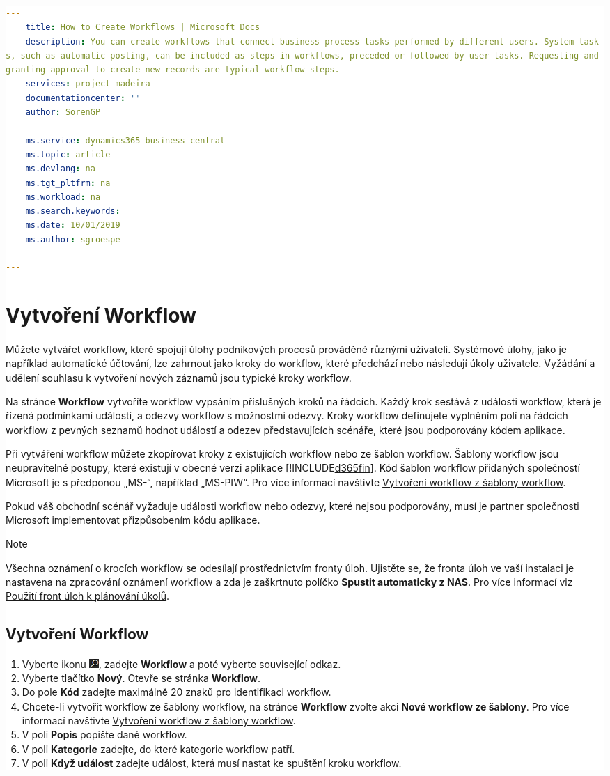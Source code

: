 ```yaml
---
    title: How to Create Workflows | Microsoft Docs
    description: You can create workflows that connect business-process tasks performed by different users. System tasks, such as automatic posting, can be included as steps in workflows, preceded or followed by user tasks. Requesting and granting approval to create new records are typical workflow steps.
    services: project-madeira
    documentationcenter: ''
    author: SorenGP

    ms.service: dynamics365-business-central
    ms.topic: article
    ms.devlang: na
    ms.tgt_pltfrm: na
    ms.workload: na
    ms.search.keywords:
    ms.date: 10/01/2019
    ms.author: sgroespe

---
```

# Vytvoření Workflow
Můžete vytvářet workflow, které spojují úlohy podnikových procesů prováděné různými uživateli. Systémové úlohy, jako je například automatické účtování, lze zahrnout jako kroky do workflow, které předchází nebo následují úkoly uživatele. Vyžádání a udělení souhlasu k vytvoření nových záznamů jsou typické kroky workflow.

Na stránce **Workflow** vytvoříte workflow vypsáním příslušných kroků na řádcích. Každý krok sestává z události workflow, která je řízená podmínkami události, a odezvy workflow s možnostmi odezvy. Kroky workflow definujete vyplněním polí na řádcích workflow z pevných seznamů hodnot událostí a odezev představujících scénáře, které jsou podporovány kódem aplikace.

Při vytváření workflow můžete zkopírovat kroky z existujících workflow nebo ze šablon workflow. Šablony workflow jsou neupravitelné postupy, které existují v obecné verzi aplikace [!INCLUDE[d365fin](includes/d365fin_md.md)]. Kód šablon workflow přidaných společností Microsoft je s předponou „MS-“, například „MS-PIW“. Pro více informací navštivte [Vytvoření workflow z šablony workflow](across-how-to-create-workflows-from-workflow-templates.md).

Pokud váš obchodní scénář vyžaduje události workflow nebo odezvy, které nejsou podporovány, musí je partner společnosti Microsoft implementovat přizpůsobením kódu aplikace.

> [!NOTE]
> Všechna oznámení o krocích workflow se odesílají prostřednictvím fronty úloh. Ujistěte se, že fronta úloh ve vaší instalaci je nastavena na zpracování oznámení workflow a zda je zaškrtnuto políčko **Spustit automaticky z NAS**. Pro více informací viz [Použití front úloh k plánování úkolů](admin-job-queues-schedule-tasks.md).

## Vytvoření Workflow
1. Vyberte ikonu ![Žárovky, která otevře funkci Řeknete mi](media/ui-search/search_small.png "Řeknete mi, co chcete dělat"), zadejte **Workflow** a poté vyberte související odkaz.
2. Vyberte tlačítko **Nový**. Otevře se stránka **Workflow**.
3. Do pole **Kód** zadejte maximálně 20 znaků pro identifikaci workflow.
4. Chcete-li vytvořit workflow ze šablony workflow, na stránce **Workflow** zvolte akci **Nové workflow ze šablony**. Pro více informací navštivte [Vytvoření workflow z šablony workflow](across-how-to-create-workflows-from-workflow-templates.md).
5. V poli **Popis** popište dané workflow.
6. V poli **Kategorie** zadejte, do které kategorie workflow patří.
7. V poli **Když událost** zadejte událost, která musí nastat ke spuštění kroku workflow.
